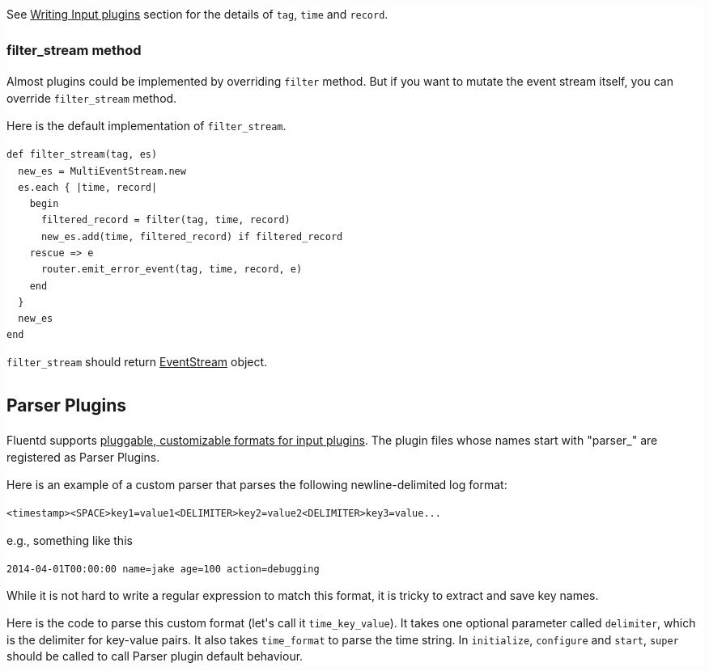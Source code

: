 See [Writing Input
plugins](/articles/plugin-development#writing-input-plugins) section for
the details of `tag`, `time` and `record`.

### filter\_stream method

Almost plugins could be implemented by overriding `filter` method. But
if you want to mutate the event stream itself, you can override
`filter_stream` method.

Here is the default implementation of `filter_stream`.

``` {.CodeRay}
def filter_stream(tag, es)
  new_es = MultiEventStream.new
  es.each { |time, record|
    begin
      filtered_record = filter(tag, time, record)
      new_es.add(time, filtered_record) if filtered_record
    rescue => e
      router.emit_error_event(tag, time, record, e)
    end
  }
  new_es
end
```

`filter_stream` should return
[EventStream](https://github.com/fluent/fluentd/blob/master/lib/fluent/event.rb)
object.

Parser Plugins
--------------

Fluentd supports [pluggable, customizable formats for input
plugins](parser-plugin-overview). The plugin files whose names start
with "parser\_" are registered as Parser Plugins.

Here is an example of a custom parser that parses the following
newline-delimited log format:

``` {.CodeRay}
<timestamp><SPACE>key1=value1<DELIMITER>key2=value2<DELIMITER>key3=value...
```

e.g., something like this

``` {.CodeRay}
2014-04-01T00:00:00 name=jake age=100 action=debugging
```

While it is not hard to write a regular expression to match this format,
it is tricky to extract and save key names.

Here is the code to parse this custom format (let's call it
`time_key_value`). It takes one optional parameter called `delimiter`,
which is the delimiter for key-value pairs. It also takes `time_format`
to parse the time string. In `initialize`, `configure` and `start`,
`super` should be called to call Parser plugin default behaviour.
